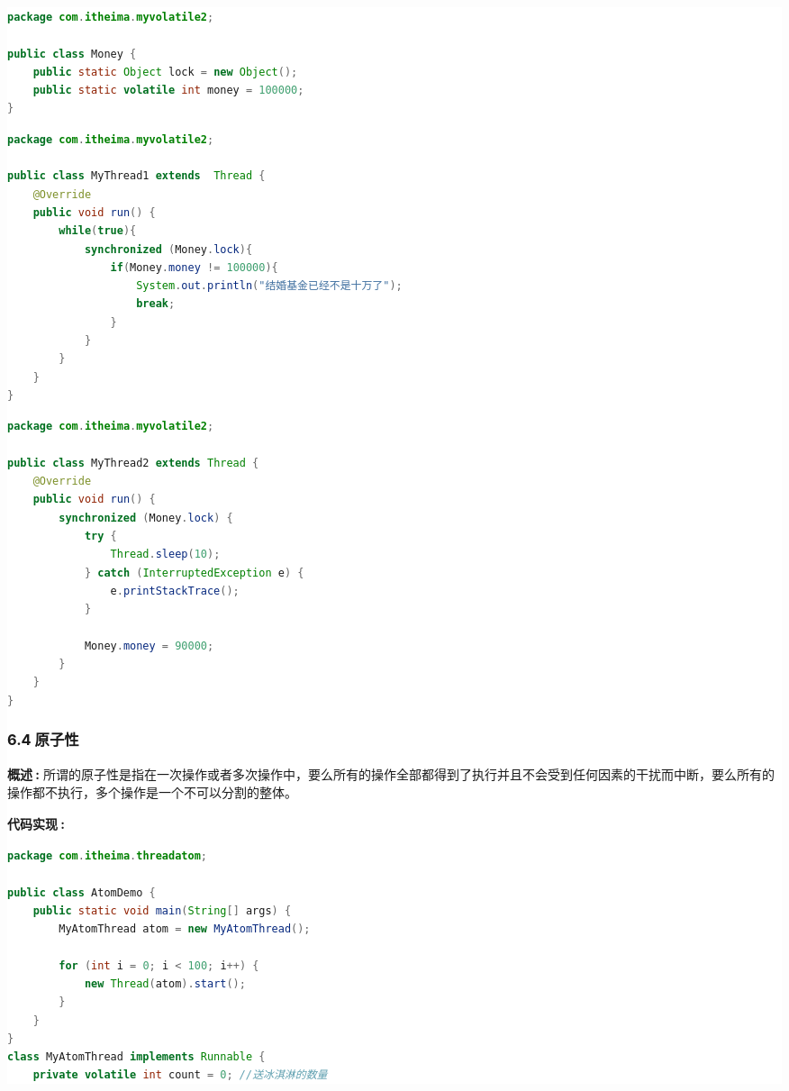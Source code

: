 ```java
package com.itheima.myvolatile2;

public class Money {
    public static Object lock = new Object();
    public static volatile int money = 100000;
}
```

```java
package com.itheima.myvolatile2;

public class MyThread1 extends  Thread {
    @Override
    public void run() {
        while(true){
            synchronized (Money.lock){
                if(Money.money != 100000){
                    System.out.println("结婚基金已经不是十万了");
                    break;
                }
            }
        }
    }
}
```

```java
package com.itheima.myvolatile2;

public class MyThread2 extends Thread {
    @Override
    public void run() {
        synchronized (Money.lock) {
            try {
                Thread.sleep(10);
            } catch (InterruptedException e) {
                e.printStackTrace();
            }

            Money.money = 90000;
        }
    }
}
```



### 6.4 原子性

**概述 :** 所谓的原子性是指在一次操作或者多次操作中，要么所有的操作全部都得到了执行并且不会受到任何因素的干扰而中断，要么所有的操作都不执行，多个操作是一个不可以分割的整体。

**代码实现 :** 

```java
package com.itheima.threadatom;

public class AtomDemo {
    public static void main(String[] args) {
        MyAtomThread atom = new MyAtomThread();

        for (int i = 0; i < 100; i++) {
            new Thread(atom).start();
        }
    }
}
class MyAtomThread implements Runnable {
    private volatile int count = 0; //送冰淇淋的数量
```